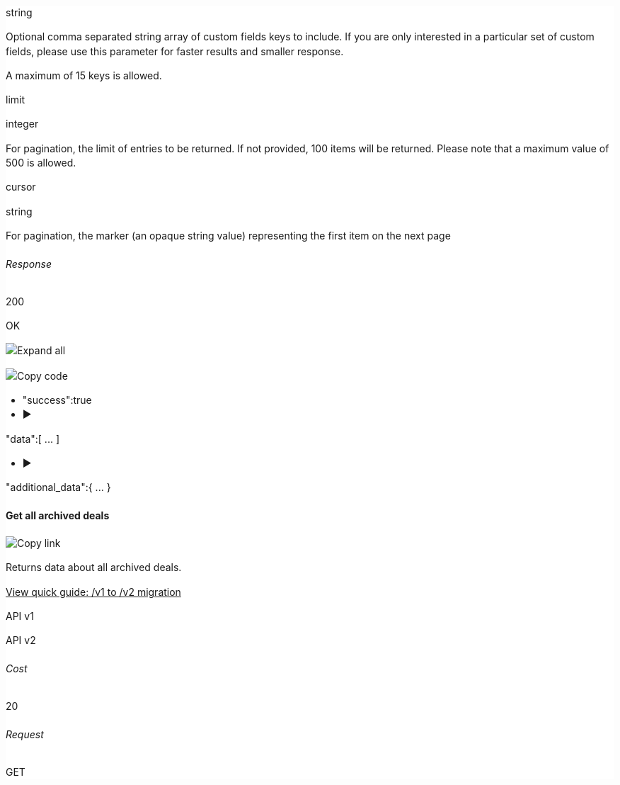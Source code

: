 string

Optional comma separated string array of custom fields keys to include. If you are only interested in a particular set of custom fields, please use this parameter for faster results and smaller response.

A maximum of 15 keys is allowed.

limit

integer

For pagination, the limit of entries to be returned. If not provided, 100 items will be returned. Please note that a maximum value of 500 is allowed.

cursor

string

For pagination, the marker (an opaque string value) representing the first item on the next page

###### Response

200

OK

![](<Base64-Image-Removed>)Expand all

![](<Base64-Image-Removed>)Copy code

- "success":true
- ▶


"data":\[ ... \]
- ▶


"additional\_data":{ ... }

#### Get all archived deals

![Copy link](<Base64-Image-Removed>)

Returns data about all archived deals.

[View quick guide: /v1 to /v2 migration](https://pipedrive.readme.io/docs/pipedrive-api-v2-migration-guide)

API v1

API v2

###### Cost

20

###### Request

GET
